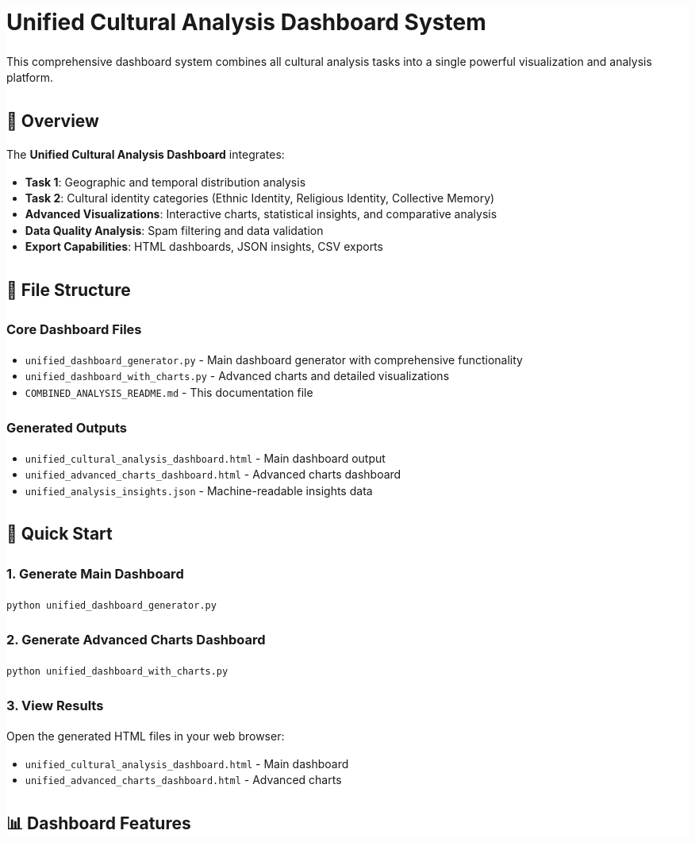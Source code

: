 # Unified Cultural Analysis Dashboard System

This comprehensive dashboard system combines all cultural analysis tasks into a single powerful visualization and analysis platform.

## 🎯 Overview

The **Unified Cultural Analysis Dashboard** integrates:

- **Task 1**: Geographic and temporal distribution analysis
- **Task 2**: Cultural identity categories (Ethnic Identity, Religious Identity, Collective Memory)
- **Advanced Visualizations**: Interactive charts, statistical insights, and comparative analysis
- **Data Quality Analysis**: Spam filtering and data validation
- **Export Capabilities**: HTML dashboards, JSON insights, CSV exports

## 📁 File Structure

### Core Dashboard Files

- `unified_dashboard_generator.py` - Main dashboard generator with comprehensive functionality
- `unified_dashboard_with_charts.py` - Advanced charts and detailed visualizations
- `COMBINED_ANALYSIS_README.md` - This documentation file

### Generated Outputs

- `unified_cultural_analysis_dashboard.html` - Main dashboard output
- `unified_advanced_charts_dashboard.html` - Advanced charts dashboard
- `unified_analysis_insights.json` - Machine-readable insights data

## 🚀 Quick Start

### 1. Generate Main Dashboard

```bash
python unified_dashboard_generator.py
```

### 2. Generate Advanced Charts Dashboard

```bash
python unified_dashboard_with_charts.py
```

### 3. View Results

Open the generated HTML files in your web browser:
- `unified_cultural_analysis_dashboard.html` - Main dashboard
- `unified_advanced_charts_dashboard.html` - Advanced charts

## 📊 Dashboard Features
